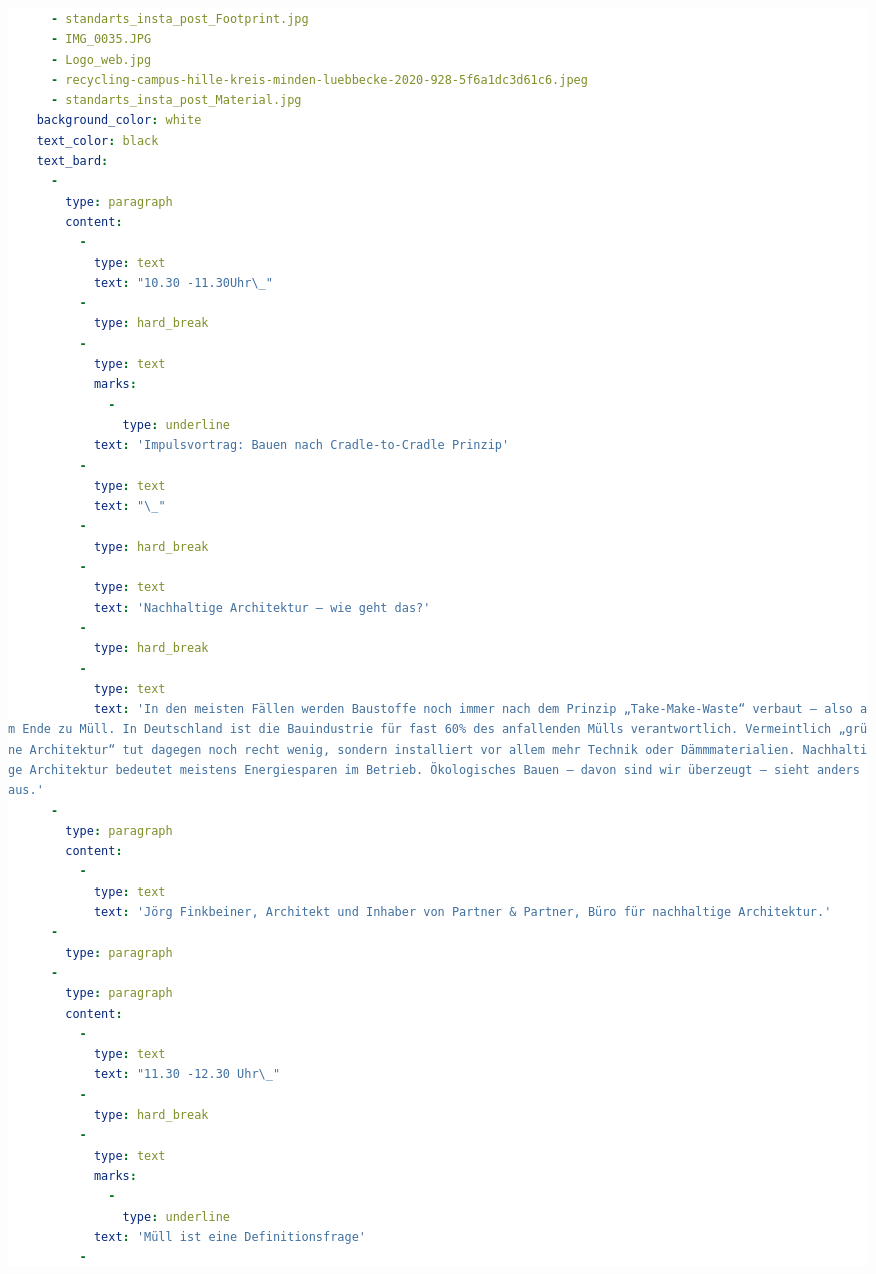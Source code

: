 ```yaml
      - standarts_insta_post_Footprint.jpg
      - IMG_0035.JPG
      - Logo_web.jpg
      - recycling-campus-hille-kreis-minden-luebbecke-2020-928-5f6a1dc3d61c6.jpeg
      - standarts_insta_post_Material.jpg
    background_color: white
    text_color: black
    text_bard:
      -
        type: paragraph
        content:
          -
            type: text
            text: "10.30 -11.30Uhr\_"
          -
            type: hard_break
          -
            type: text
            marks:
              -
                type: underline
            text: 'Impulsvortrag: Bauen nach Cradle-to-Cradle Prinzip'
          -
            type: text
            text: "\_"
          -
            type: hard_break
          -
            type: text
            text: 'Nachhaltige Architektur – wie geht das?'
          -
            type: hard_break
          -
            type: text
            text: 'In den meisten Fällen werden Baustoffe noch immer nach dem Prinzip „Take-Make-Waste“ verbaut – also am Ende zu Müll. In Deutschland ist die Bauindustrie für fast 60% des anfallenden Mülls verantwortlich. Vermeintlich „grüne Architektur“ tut dagegen noch recht wenig, sondern installiert vor allem mehr Technik oder Dämmmaterialien. Nachhaltige Architektur bedeutet meistens Energiesparen im Betrieb. Ökologisches Bauen – davon sind wir überzeugt – sieht anders aus.'
      -
        type: paragraph
        content:
          -
            type: text
            text: 'Jörg Finkbeiner, Architekt und Inhaber von Partner & Partner, Büro für nachhaltige Architektur.'
      -
        type: paragraph
      -
        type: paragraph
        content:
          -
            type: text
            text: "11.30 -12.30 Uhr\_"
          -
            type: hard_break
          -
            type: text
            marks:
              -
                type: underline
            text: 'Müll ist eine Definitionsfrage'
          -
```